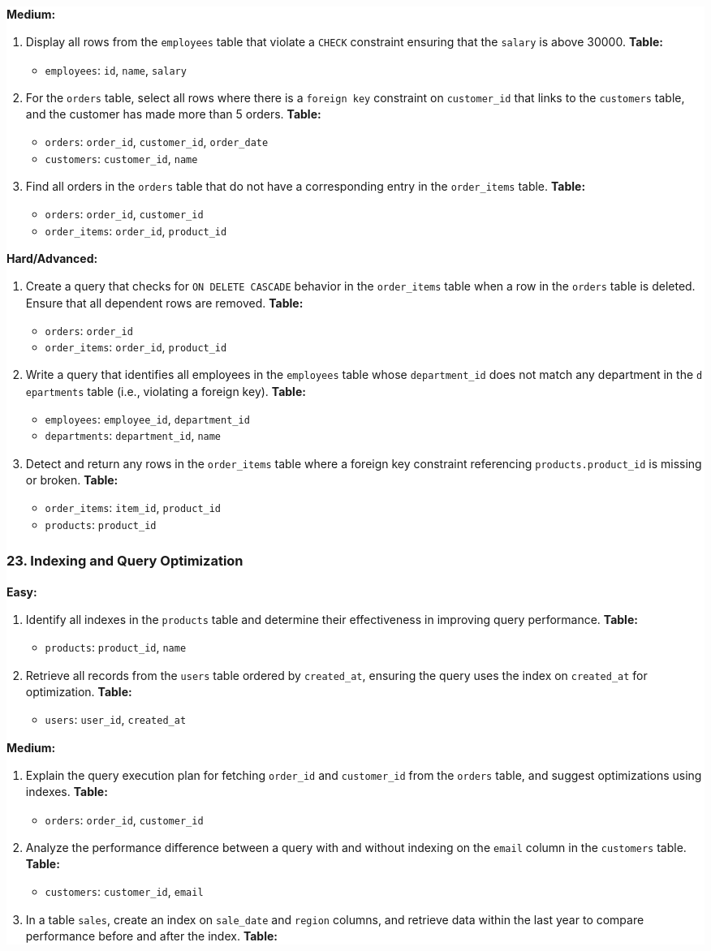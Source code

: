 **Medium:**

1. Display all rows from the `employees` table that violate a `CHECK` constraint ensuring that the `salary` is above 30000. **Table:**
    
    - `employees`: `id`, `name`, `salary`
2. For the `orders` table, select all rows where there is a `foreign key` constraint on `customer_id` that links to the `customers` table, and the customer has made more than 5 orders. **Table:**
    
    - `orders`: `order_id`, `customer_id`, `order_date`
    - `customers`: `customer_id`, `name`
3. Find all orders in the `orders` table that do not have a corresponding entry in the `order_items` table. **Table:**
    
    - `orders`: `order_id`, `customer_id`
    - `order_items`: `order_id`, `product_id`

**Hard/Advanced:**

1. Create a query that checks for `ON DELETE CASCADE` behavior in the `order_items` table when a row in the `orders` table is deleted. Ensure that all dependent rows are removed. **Table:**
    
    - `orders`: `order_id`
    - `order_items`: `order_id`, `product_id`
2. Write a query that identifies all employees in the `employees` table whose `department_id` does not match any department in the `departments` table (i.e., violating a foreign key). **Table:**
    
    - `employees`: `employee_id`, `department_id`
    - `departments`: `department_id`, `name`
3. Detect and return any rows in the `order_items` table where a foreign key constraint referencing `products.product_id` is missing or broken. **Table:**
    
    - `order_items`: `item_id`, `product_id`
    - `products`: `product_id`

### 23. **Indexing and Query Optimization**

**Easy:**

1. Identify all indexes in the `products` table and determine their effectiveness in improving query performance. **Table:**
    
    - `products`: `product_id`, `name`
2. Retrieve all records from the `users` table ordered by `created_at`, ensuring the query uses the index on `created_at` for optimization. **Table:**
    
    - `users`: `user_id`, `created_at`

**Medium:**

1. Explain the query execution plan for fetching `order_id` and `customer_id` from the `orders` table, and suggest optimizations using indexes. **Table:**
    
    - `orders`: `order_id`, `customer_id`
2. Analyze the performance difference between a query with and without indexing on the `email` column in the `customers` table. **Table:**
    
    - `customers`: `customer_id`, `email`
3. In a table `sales`, create an index on `sale_date` and `region` columns, and retrieve data within the last year to compare performance before and after the index. **Table:**
    